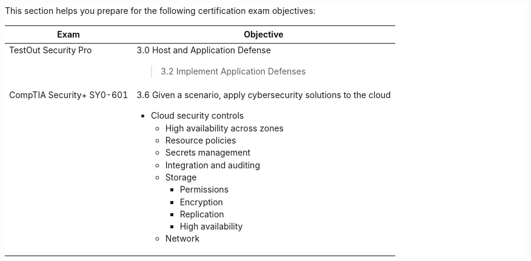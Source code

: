 This section helps you prepare for the following certification exam objectives:

<table class="objectives">
   <thead>
    <tr><th class_="firstTableHeader" scope="col" class="fw-bold">
     Exam
    </th>
    <th scope="col" class="fw-bold">
     Objective
    </th>
   </tr></thead>
   <tbody><tr>
    <td>
     TestOut Security Pro
    </td>
    <td>
     3.0 Host and Application Defense
     <blockquote>
      3.2 Implement Application Defenses
     </blockquote>
    </td>
   </tr>
   <tr>
    <td>
     CompTIA Security+ SY0-601
    </td>
    <td>
     3.6 Given a scenario, apply cybersecurity solutions to the cloud
     <ul>
      <li>
       Cloud security controls
       <ul>
        <li>
         High availability across zones
        </li>
        <li>
         Resource policies
        </li>
        <li>
         Secrets management
        </li>
        <li>
         Integration and auditing
        </li>
        <li>
         Storage
         <ul>
          <li>
           Permissions
          </li>
          <li>
           Encryption
          </li>
          <li>
           Replication
          </li>
          <li>
           High availability
          </li>
         </ul>
        </li>
        <li>
         Network
         <ul>